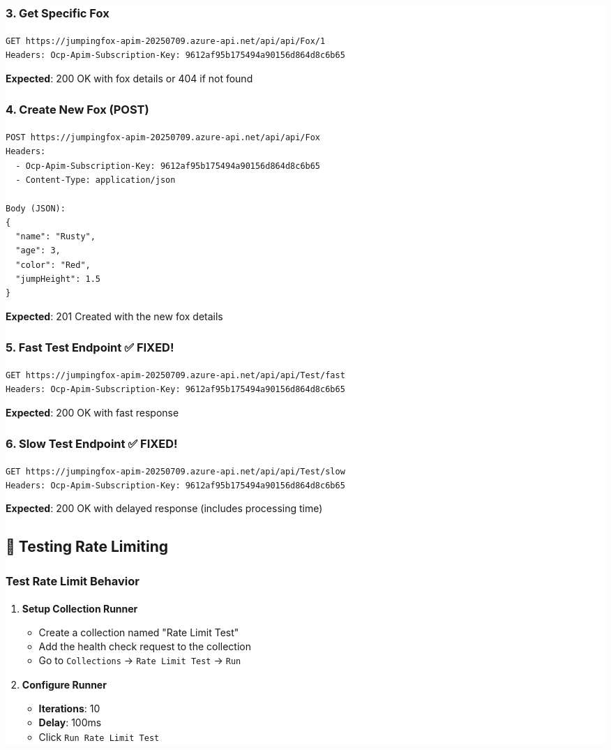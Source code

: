 ### 3. Get Specific Fox
```
GET https://jumpingfox-apim-20250709.azure-api.net/api/api/Fox/1
Headers: Ocp-Apim-Subscription-Key: 9612af95b175494a90156d864d8c6b65
```
**Expected**: 200 OK with fox details or 404 if not found

### 4. Create New Fox (POST)
```
POST https://jumpingfox-apim-20250709.azure-api.net/api/api/Fox
Headers: 
  - Ocp-Apim-Subscription-Key: 9612af95b175494a90156d864d8c6b65
  - Content-Type: application/json

Body (JSON):
{
  "name": "Rusty",
  "age": 3,
  "color": "Red",
  "jumpHeight": 1.5
}
```
**Expected**: 201 Created with the new fox details

### 5. Fast Test Endpoint ✅ FIXED!
```
GET https://jumpingfox-apim-20250709.azure-api.net/api/api/Test/fast
Headers: Ocp-Apim-Subscription-Key: 9612af95b175494a90156d864d8c6b65
```
**Expected**: 200 OK with fast response

### 6. Slow Test Endpoint ✅ FIXED!
```
GET https://jumpingfox-apim-20250709.azure-api.net/api/api/Test/slow
Headers: Ocp-Apim-Subscription-Key: 9612af95b175494a90156d864d8c6b65
```
**Expected**: 200 OK with delayed response (includes processing time)

## 🧪 Testing Rate Limiting

### Test Rate Limit Behavior
1. **Setup Collection Runner**
   - Create a collection named "Rate Limit Test"
   - Add the health check request to the collection
   - Go to `Collections` → `Rate Limit Test` → `Run`

2. **Configure Runner**
   - **Iterations**: 10
   - **Delay**: 100ms
   - Click `Run Rate Limit Test`
